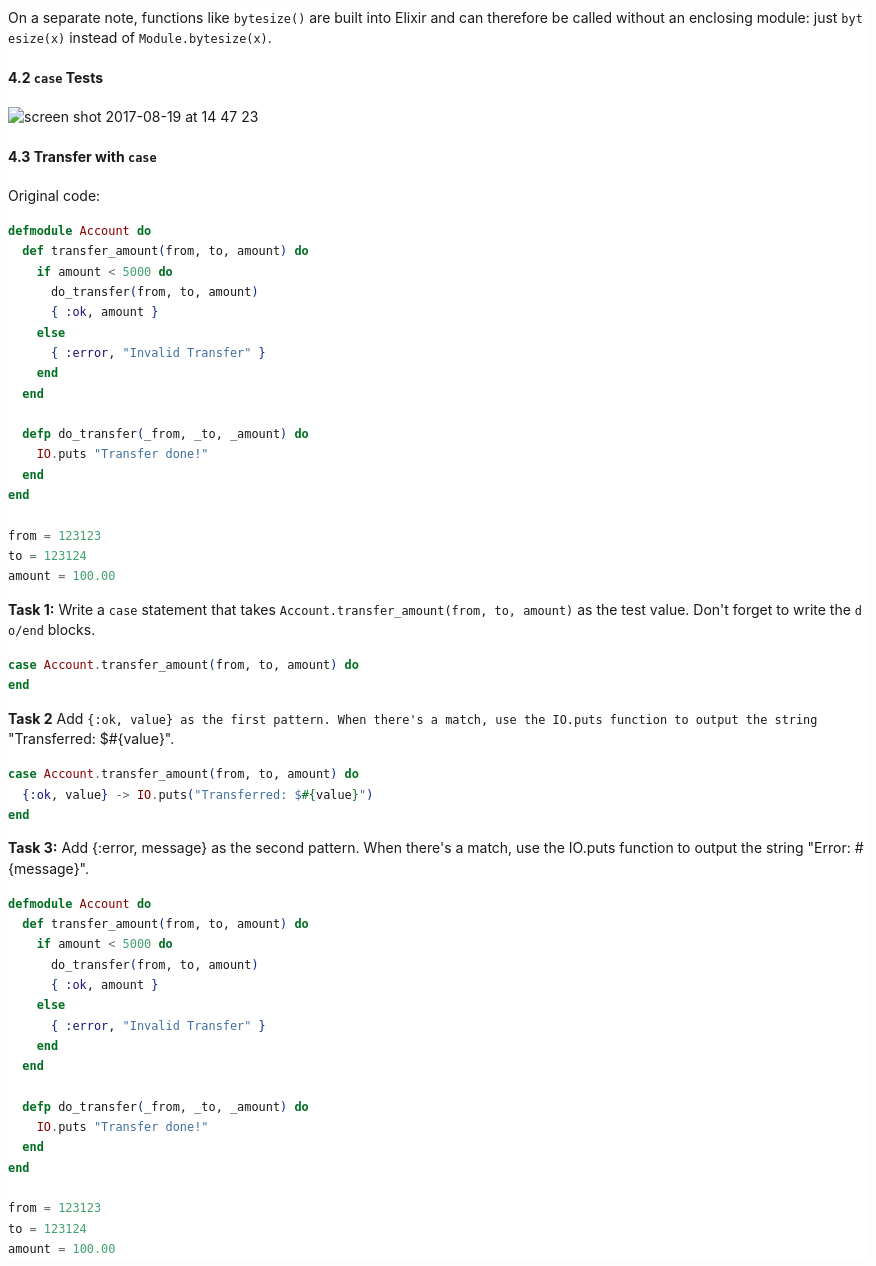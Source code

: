 On a separate note, functions like `bytesize()` are built into Elixir and can therefore be called without an enclosing module: just `bytesize(x)` instead of `Module.bytesize(x)`.

#### 4.2 `case` Tests
<img width="720" alt="screen shot 2017-08-19 at 14 47 23" src="https://user-images.githubusercontent.com/4185328/29487197-6fab1fe2-84ed-11e7-8a10-8fc290374b5e.png">

#### 4.3 Transfer with `case`
Original code:
```elixir
defmodule Account do
  def transfer_amount(from, to, amount) do
    if amount < 5000 do
      do_transfer(from, to, amount)
      { :ok, amount }
    else
      { :error, "Invalid Transfer" }
    end
  end

  defp do_transfer(_from, _to, _amount) do
    IO.puts "Transfer done!"
  end
end

from = 123123
to = 123124
amount = 100.00

```
**Task 1:** Write a `case` statement that takes `Account.transfer_amount(from, to, amount)` as the test value. Don't forget to write the `do/end` blocks.
```elixir
case Account.transfer_amount(from, to, amount) do
end
```

**Task 2** Add `{:ok, value} as the first pattern. When there's a match, use the IO.puts function to output the string `"Transferred: $#{value}".
```elixir
case Account.transfer_amount(from, to, amount) do
  {:ok, value} -> IO.puts("Transferred: $#{value}")
end
```
**Task 3:** Add {:error, message} as the second pattern. When there's a match, use the IO.puts function to output the string "Error: #{message}".
```elixir
defmodule Account do
  def transfer_amount(from, to, amount) do
    if amount < 5000 do
      do_transfer(from, to, amount)
      { :ok, amount }
    else
      { :error, "Invalid Transfer" }
    end
  end

  defp do_transfer(_from, _to, _amount) do
    IO.puts "Transfer done!"
  end
end

from = 123123
to = 123124
amount = 100.00

```